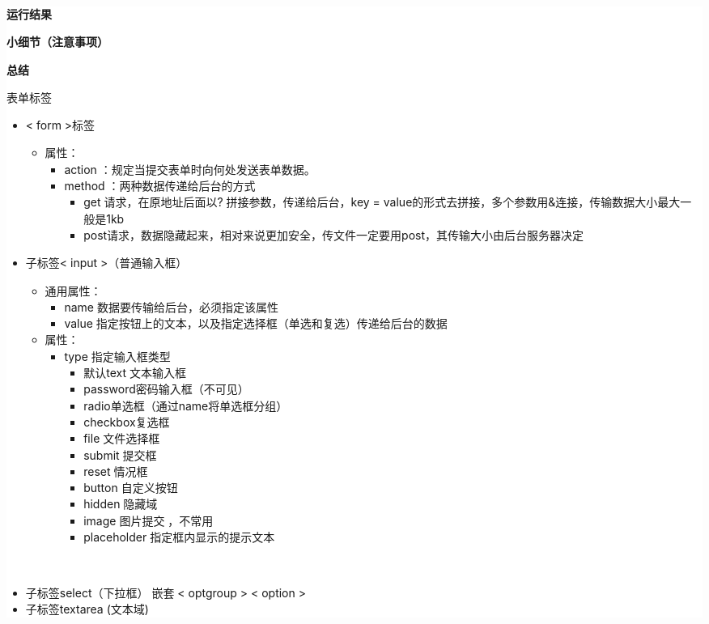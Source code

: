 

**运行结果**

```

```

**小细节（注意事项）**

```

```

**总结**

表单标签

* < form >标签
  * 属性：	
    * action  ：规定当提交表单时向何处发送表单数据。
    * method ：两种数据传递给后台的方式
      * get 请求，在原地址后面以? 拼接参数，传递给后台，key = value的形式去拼接，多个参数用&连接，传输数据大小最大一般是1kb
      * post请求，数据隐藏起来，相对来说更加安全，传文件一定要用post，其传输大小由后台服务器决定



* 子标签< input >（普通输入框）
  * 通用属性：
    * name 数据要传输给后台，必须指定该属性
    * value 指定按钮上的文本，以及指定选择框（单选和复选）传递给后台的数据
  * 属性：
    * type 指定输入框类型
      * 默认text 文本输入框
      * password密码输入框（不可见）
      * radio单选框（通过name将单选框分组）
      * checkbox复选框
      * file 文件选择框
      * submit 提交框
      * reset 情况框
      * button 自定义按钮
      * hidden 隐藏域
      * image 图片提交 ，不常用
      * placeholder 指定框内显示的提示文本

​		

* 子标签select（下拉框）   嵌套  < optgroup > < option > 
* 子标签textarea (文本域)







